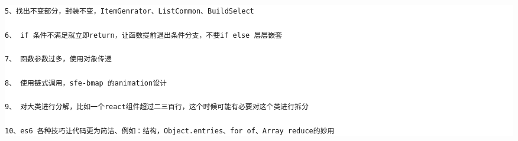     5、找出不变部分，封装不变，ItemGenrator、ListCommon、BuildSelect

    6、 if 条件不满足就立即return，让函数提前退出条件分支，不要if else 层层嵌套

    7、 函数参数过多，使用对象传递

    8、 使用链式调用，sfe-bmap 的animation设计

    9、 对大类进行分解，比如一个react组件超过二三百行，这个时候可能有必要对这个类进行拆分

    10、es6 各种技巧让代码更为简洁、例如：结构，Object.entries、for of、Array reduce的妙用
